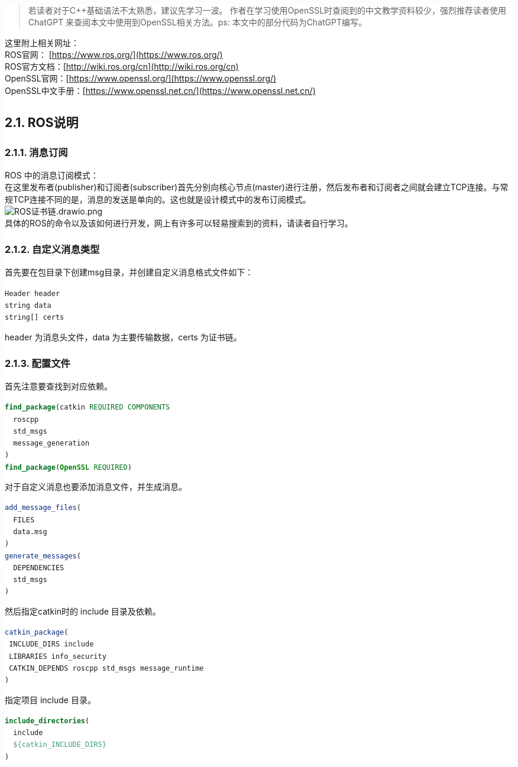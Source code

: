 > 若读者对于C++基础语法不太熟悉，建议先学习一波。
> 作者在学习使用OpenSSL时查阅到的中文教学资料较少，强烈推荐读者使用 ChatGPT 来查阅本文中使用到OpenSSL相关方法。ps: 本文中的部分代码为ChatGPT编写。

这里附上相关网址：<br />ROS官网： [https://www.ros.org/](https://www.ros.org/)<br />ROS官方文档：[http://wiki.ros.org/cn](http://wiki.ros.org/cn)<br />OpenSSL官网：[https://www.openssl.org/](https://www.openssl.org/)<br />OpenSSL中文手册：[https://www.openssl.net.cn/](https://www.openssl.net.cn/)
<a name="OoSj0"></a>
## 2.1. ROS说明
<a name="KPy2S"></a>
### 2.1.1. 消息订阅
ROS 中的消息订阅模式：<br />在这里发布者(publisher)和订阅者(subscriber)首先分别向核心节点(master)进行注册，然后发布者和订阅者之间就会建立TCP连接。与常规TCP连接不同的是，消息的发送是单向的。这也就是设计模式中的发布订阅模式。<br />![ROS证书链.drawio.png](https://img-blog.csdnimg.cn/img_convert/7a87441845b363604f233f5aa966399e.png#averageHue=#82b367&clientId=u468a6c02-7160-4&from=drop&id=u4dcb42af&name=ROS证书链.drawio.png&originHeight=491&originWidth=742&originalType=binary&ratio=1.1100000143051147&rotation=0&showTitle=false&size=28822&status=done&style=none&taskId=u24a74175-e0f3-4163-9883-ceac78fe1c2&title=)<br />具体的ROS的命令以及该如何进行开发，网上有许多可以轻易搜索到的资料，请读者自行学习。
<a name="i6wAE"></a>
### 2.1.2. 自定义消息类型
首先要在包目录下创建msg目录，并创建自定义消息格式文件如下：
```
Header header
string data
string[] certs
```
header 为消息头文件，data 为主要传输数据，certs 为证书链。

<a name="ZmAVa"></a>
### 2.1.3. 配置文件
首先注意要查找到对应依赖。
```cmake
find_package(catkin REQUIRED COMPONENTS
  roscpp
  std_msgs
  message_generation
)
find_package(OpenSSL REQUIRED)
```
对于自定义消息也要添加消息文件，并生成消息。
```cmake
add_message_files(
  FILES
  data.msg
)
generate_messages(
  DEPENDENCIES
  std_msgs
)
```
然后指定catkin时的 include 目录及依赖。
```cmake
catkin_package(
 INCLUDE_DIRS include
 LIBRARIES info_security
 CATKIN_DEPENDS roscpp std_msgs message_runtime
)
```
指定项目 include 目录。
```cmake
include_directories(
  include
  ${catkin_INCLUDE_DIRS}
)
```